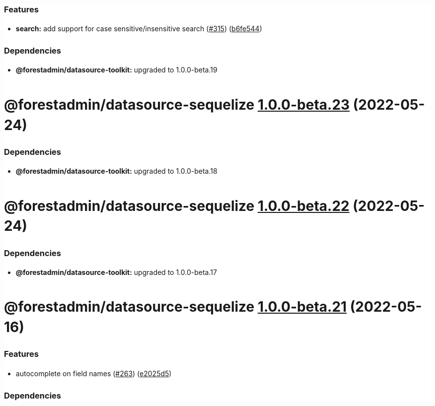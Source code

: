 
### Features

* **search:** add support for case sensitive/insensitive search ([#315](https://github.com/ForestAdmin/agent-nodejs/issues/315)) ([b6fe544](https://github.com/ForestAdmin/agent-nodejs/commit/b6fe544cf546724f62386f4df661982e62cf714e))





### Dependencies

* **@forestadmin/datasource-toolkit:** upgraded to 1.0.0-beta.19

# @forestadmin/datasource-sequelize [1.0.0-beta.23](https://github.com/ForestAdmin/agent-nodejs/compare/@forestadmin/datasource-sequelize@1.0.0-beta.22...@forestadmin/datasource-sequelize@1.0.0-beta.23) (2022-05-24)





### Dependencies

* **@forestadmin/datasource-toolkit:** upgraded to 1.0.0-beta.18

# @forestadmin/datasource-sequelize [1.0.0-beta.22](https://github.com/ForestAdmin/agent-nodejs/compare/@forestadmin/datasource-sequelize@1.0.0-beta.21...@forestadmin/datasource-sequelize@1.0.0-beta.22) (2022-05-24)





### Dependencies

* **@forestadmin/datasource-toolkit:** upgraded to 1.0.0-beta.17

# @forestadmin/datasource-sequelize [1.0.0-beta.21](https://github.com/ForestAdmin/agent-nodejs/compare/@forestadmin/datasource-sequelize@1.0.0-beta.20...@forestadmin/datasource-sequelize@1.0.0-beta.21) (2022-05-16)


### Features

* autocomplete on field names ([#263](https://github.com/ForestAdmin/agent-nodejs/issues/263)) ([e2025d5](https://github.com/ForestAdmin/agent-nodejs/commit/e2025d57d930edf6d326bd0c6d7fffcd4aad728d))





### Dependencies
